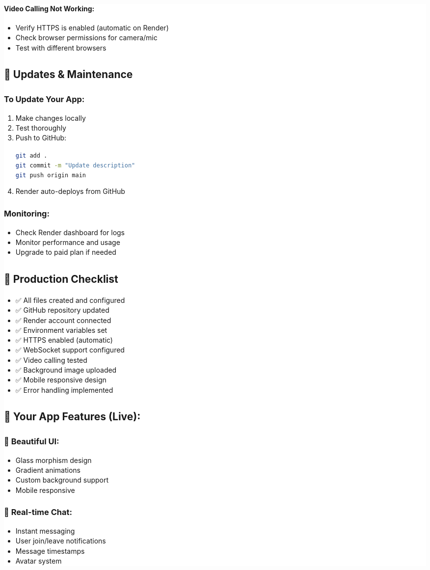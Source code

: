 #### **Video Calling Not Working**:
- Verify HTTPS is enabled (automatic on Render)
- Check browser permissions for camera/mic
- Test with different browsers

## 🔄 Updates & Maintenance

### To Update Your App:
1. Make changes locally
2. Test thoroughly
3. Push to GitHub:
   ```bash
   git add .
   git commit -m "Update description"
   git push origin main
   ```
4. Render auto-deploys from GitHub

### Monitoring:
- Check Render dashboard for logs
- Monitor performance and usage
- Upgrade to paid plan if needed

## 🎯 Production Checklist

- ✅ All files created and configured
- ✅ GitHub repository updated
- ✅ Render account connected
- ✅ Environment variables set
- ✅ HTTPS enabled (automatic)
- ✅ WebSocket support configured
- ✅ Video calling tested
- ✅ Background image uploaded
- ✅ Mobile responsive design
- ✅ Error handling implemented

## 🌟 Your App Features (Live):

### 🎨 **Beautiful UI**:
- Glass morphism design
- Gradient animations
- Custom background support
- Mobile responsive

### 💬 **Real-time Chat**:
- Instant messaging
- User join/leave notifications
- Message timestamps
- Avatar system
